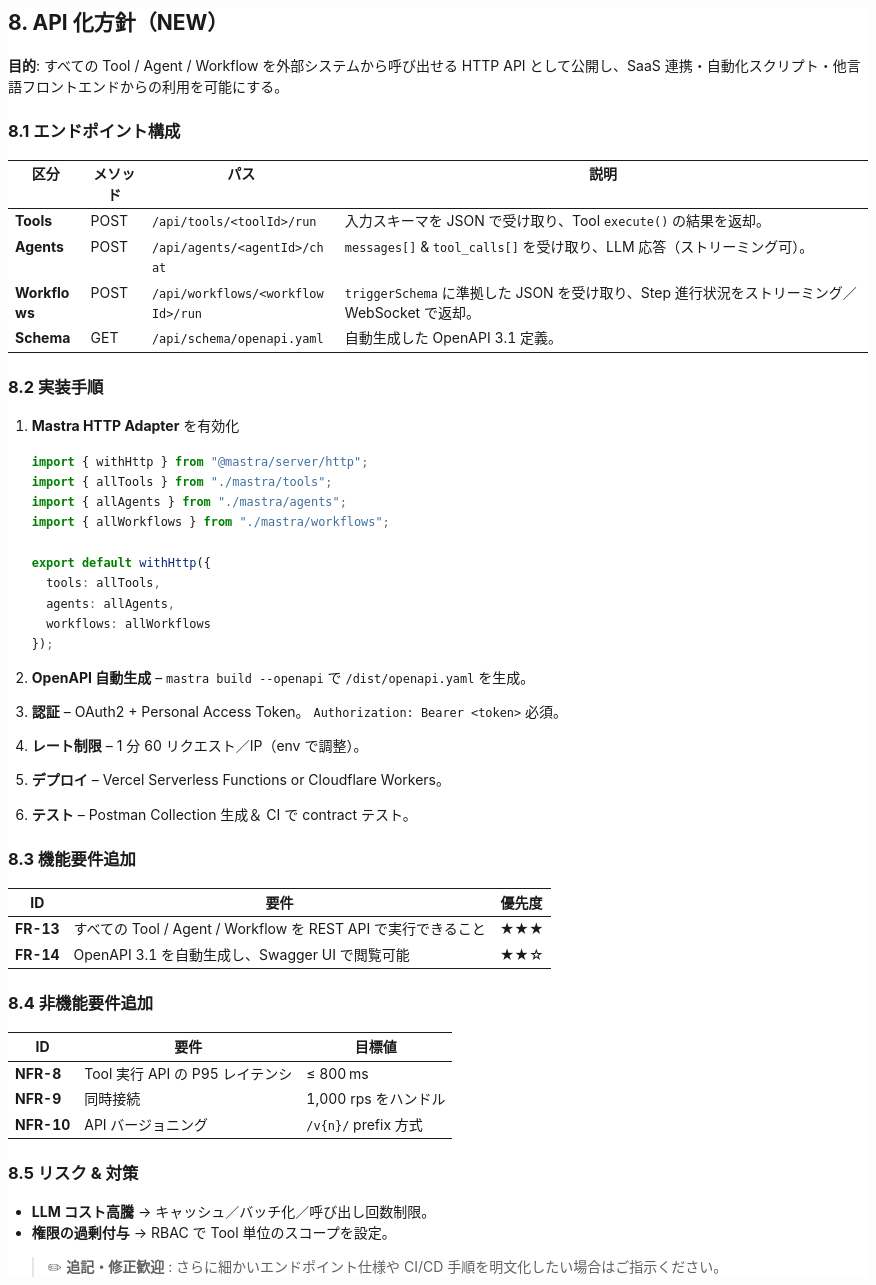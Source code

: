 ## 8. API 化方針（NEW）

**目的**: すべての Tool / Agent / Workflow を外部システムから呼び出せる HTTP API として公開し、SaaS 連携・自動化スクリプト・他言語フロントエンドからの利用を可能にする。

### 8.1 エンドポイント構成

| 区分            | メソッド | パス                                | 説明                                                                |
| ------------- | ---- | --------------------------------- | ----------------------------------------------------------------- |
| **Tools**     | POST | `/api/tools/<toolId>/run`         | 入力スキーマを JSON で受け取り、Tool `execute()` の結果を返却。                       |
| **Agents**    | POST | `/api/agents/<agentId>/chat`      | `messages[]` & `tool_calls[]` を受け取り、LLM 応答（ストリーミング可）。             |
| **Workflows** | POST | `/api/workflows/<workflowId>/run` | `triggerSchema` に準拠した JSON を受け取り、Step 進行状況をストリーミング／WebSocket で返却。 |
| **Schema**    | GET  | `/api/schema/openapi.yaml`        | 自動生成した OpenAPI 3.1 定義。                                            |

### 8.2 実装手順

1. **Mastra HTTP Adapter** を有効化

   ```ts
   import { withHttp } from "@mastra/server/http";
   import { allTools } from "./mastra/tools";
   import { allAgents } from "./mastra/agents";
   import { allWorkflows } from "./mastra/workflows";

   export default withHttp({
     tools: allTools,
     agents: allAgents,
     workflows: allWorkflows
   });
   ```
2. **OpenAPI 自動生成** – `mastra build --openapi` で `/dist/openapi.yaml` を生成。
3. **認証** – OAuth2 + Personal Access Token。 `Authorization: Bearer <token>` 必須。
4. **レート制限** – 1 分 60 リクエスト／IP（env で調整）。
5. **デプロイ** – Vercel Serverless Functions or Cloudflare Workers。
6. **テスト** – Postman Collection 生成＆ CI で contract テスト。

### 8.3 機能要件追加

| ID        | 要件                                               | 優先度 |
| --------- | ------------------------------------------------ | --- |
| **FR-13** | すべての Tool / Agent / Workflow を REST API で実行できること | ★★★ |
| **FR-14** | OpenAPI 3.1 を自動生成し、Swagger UI で閲覧可能              | ★★☆ |

### 8.4 非機能要件追加

| ID         | 要件                      | 目標値                |
| ---------- | ----------------------- | ------------------ |
| **NFR-8**  | Tool 実行 API の P95 レイテンシ | ≤ 800 ms           |
| **NFR-9**  | 同時接続                    | 1,000 rps をハンドル    |
| **NFR-10** | API バージョニング             | `/v{n}/` prefix 方式 |

### 8.5 リスク & 対策

* **LLM コスト高騰** → キャッシュ／バッチ化／呼び出し回数制限。
* **権限の過剰付与** → RBAC で Tool 単位のスコープを設定。

> ✏️ **追記・修正歓迎** : さらに細かいエンドポイント仕様や CI/CD 手順を明文化したい場合はご指示ください。
